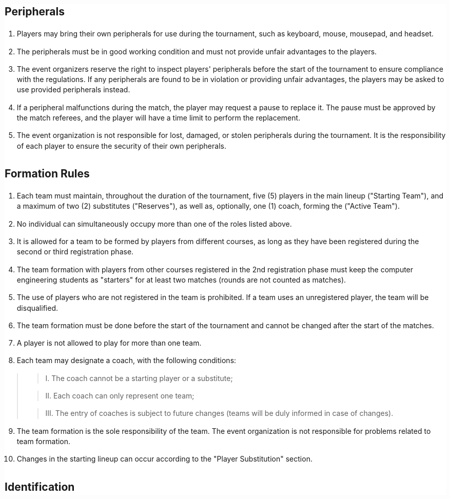 ## Peripherals

1. Players may bring their own peripherals for use during the tournament, such as keyboard, mouse, mousepad, and headset.

2. The peripherals must be in good working condition and must not provide unfair advantages to the players.

3. The event organizers reserve the right to inspect players' peripherals before the start of the tournament to ensure compliance with the regulations. If any peripherals are found to be in violation or providing unfair advantages, the players may be asked to use provided peripherals instead.

4. If a peripheral malfunctions during the match, the player may request a pause to replace it. The pause must be approved by the match referees, and the player will have a time limit to perform the replacement.

5. The event organization is not responsible for lost, damaged, or stolen peripherals during the tournament. It is the responsibility of each player to ensure the security of their own peripherals.

## Formation Rules

1. Each team must maintain, throughout the duration of the tournament, five (5) players in the main lineup ("Starting Team"), and a maximum of two (2) substitutes ("Reserves"), as well as, optionally, one (1) coach, forming the ("Active Team").

2. No individual can simultaneously occupy more than one of the roles listed above.

3. It is allowed for a team to be formed by players from different courses, as long as they have been registered during the second or third registration phase.

4. The team formation with players from other courses registered in the 2nd registration phase must keep the computer engineering students as "starters" for at least two matches (rounds are not counted as matches).

5. The use of players who are not registered in the team is prohibited. If a team uses an unregistered player, the team will be disqualified.

6. The team formation must be done before the start of the tournament and cannot be changed after the start of the matches.

7. A player is not allowed to play for more than one team.

8. Each team may designate a coach, with the following conditions:

  > >  I.   The coach cannot be a starting player or a substitute;
  >
  > >  II.  Each coach can only represent one team;
  >
  > >  III. The entry of coaches is subject to future changes (teams will be duly informed in case of changes).

9. The team formation is the sole responsibility of the team. The event organization is not responsible for problems related to team formation.

10. Changes in the starting lineup can occur according to the "Player Substitution" section.

## Identification
